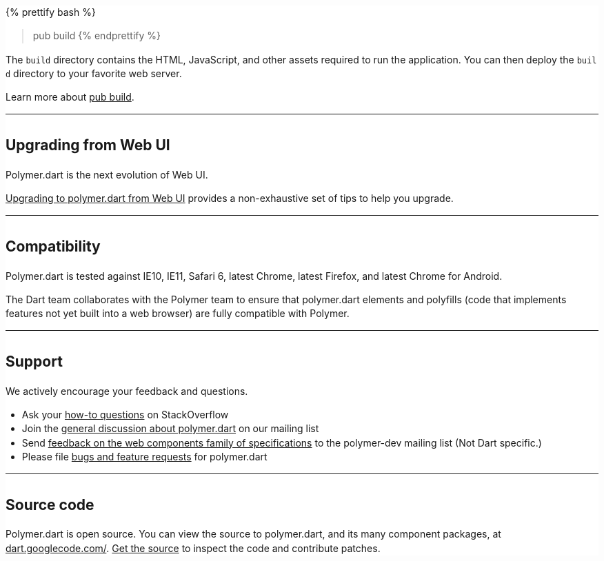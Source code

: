 {% prettify bash %}
> pub build
{% endprettify %}

The `build` directory contains the HTML, JavaScript, and other assets
required to run the application. You can then deploy the `build` directory
to your favorite web server.

Learn more about [pub build](http://pub.dartlang.org/doc/pub-build.html).

<hr>

## Upgrading from Web UI

Polymer.dart is the next evolution of Web UI.

[Upgrading to polymer.dart from Web UI](upgrading-to-polymer-from-web-ui.html)
provides a non-exhaustive set of tips to help you upgrade.

<hr>

## Compatibility

Polymer.dart is tested against IE10, IE11, Safari 6, latest Chrome,
latest Firefox, and latest Chrome for Android.

The Dart team collaborates with the Polymer team to
ensure that polymer.dart elements and polyfills
(code that implements features not yet built into a web browser)
are fully compatible with Polymer.

<hr>

## Support

We actively encourage your feedback and questions.

* Ask your [how-to questions][so] on StackOverflow
* Join the [general discussion about polymer.dart][web-list] on our mailing
  list
* Send [feedback on the web components family of specifications][polymer-dev-list]
  to the polymer-dev mailing list
  (Not Dart specific.)
* Please file [bugs and feature requests][dartbug] for polymer.dart

<hr>

## Source code

Polymer.dart is open source. You can view the source to polymer.dart,
and its many component packages, at [dart.googlecode.com/](https://code.google.com/p/dart/source/browse/branches/bleeding_edge/dart/pkg/).
[Get the source](https://code.google.com/p/dart/wiki/GettingTheSource)
to inspect the code and contribute patches.


[polymer]: http://www.polymer-project.org
[so]: http://stackoverflow.com/tags/dart
[web-list]: https://groups.google.com/a/dartlang.org/forum/#!forum/web
[polymer-dev-list]: https://groups.google.com/forum/?fromgroups=#!forum/polymer-dev
[dartbug]: http://dartbug.com/new
[custom-elements-spec]: https://dvcs.w3.org/hg/webcomponents/raw-file/tip/spec/custom/index.html
[shadow-dom-spec]: https://dvcs.w3.org/hg/webcomponents/raw-file/tip/spec/shadow/index.html
[html-imports-spec]: https://dvcs.w3.org/hg/webcomponents/raw-file/tip/spec/imports/index.html
[template-spec]: https://dvcs.w3.org/hg/webcomponents/raw-file/tip/spec/templates/index.html
